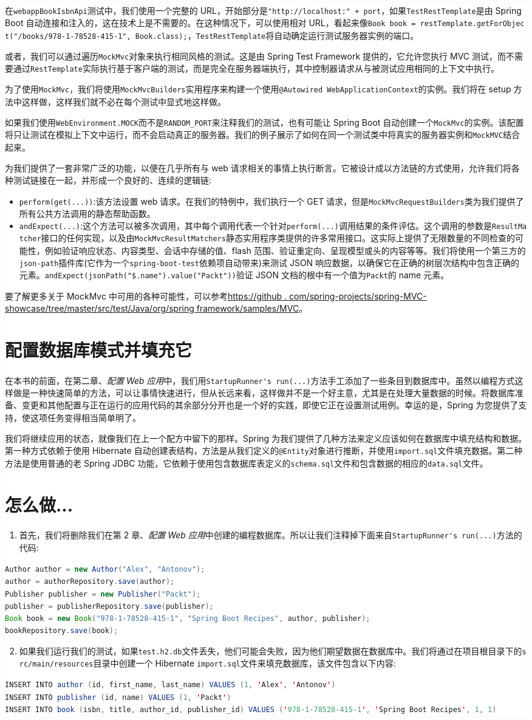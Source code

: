 在`webappBookIsbnApi`测试中，我们使用一个完整的 URL，开始部分是`"http://localhost:" + port`，如果`TestRestTemplate`是由 Spring Boot 自动连接和注入的，这在技术上是不需要的。在这种情况下，可以使用相对 URL，看起来像`Book book = restTemplate.getForObject("/books/978-1-78528-415-1", Book.class);`，`TestRestTemplate`将自动确定运行测试服务器实例的端口。

或者，我们可以通过遍历`MockMvc`对象来执行相同风格的测试。这是由 Spring Test Framework 提供的，它允许您执行 MVC 测试，而不需要通过`RestTemplate`实际执行基于客户端的测试，而是完全在服务器端执行，其中控制器请求从与被测试应用相同的上下文中执行。

为了使用`MockMvc`，我们将使用`MockMvcBuilders`实用程序来构建一个使用`@Autowired WebApplicationContext`的实例。我们将在 setup 方法中这样做，这样我们就不必在每个测试中显式地这样做。

如果我们使用`WebEnvironment.MOCK`而不是`RANDOM_PORT`来注释我们的测试，也有可能让 Spring Boot 自动创建一个`MockMvc`的实例。该配置将只让测试在模拟上下文中运行，而不会启动真正的服务器。我们的例子展示了如何在同一个测试类中将真实的服务器实例和`MockMVC`结合起来。

为我们提供了一套非常广泛的功能，以便在几乎所有与 web 请求相关的事情上执行断言。它被设计成以方法链的方式使用，允许我们将各种测试链接在一起，并形成一个良好的、连续的逻辑链:

*   `perform(get(...))`:该方法设置 web 请求。在我们的特例中，我们执行一个 GET 请求，但是`MockMvcRequestBuilders`类为我们提供了所有公共方法调用的静态帮助函数。
*   `andExpect(...)`:这个方法可以被多次调用，其中每个调用代表一个针对`perform(...)`调用结果的条件评估。这个调用的参数是`ResultMatcher`接口的任何实现，以及由`MockMvcResultMatchers`静态实用程序类提供的许多常用接口。这实际上提供了无限数量的不同检查的可能性，例如验证响应状态、内容类型、会话中存储的值、flash 范围、验证重定向、呈现模型或头的内容等等。我们将使用一个第三方的`json-path`插件库(它作为一个`spring-boot-test`依赖项自动带来)来测试 JSON 响应数据，以确保它在正确的树层次结构中包含正确的元素。`andExpect(jsonPath("$.name").value("Packt"))`验证 JSON 文档的根中有一个值为`Packt`的 name 元素。

要了解更多关于 MockMvc 中可用的各种可能性，可以参考[https://github . com/spring-projects/spring-MVC-showcase/tree/master/src/test/Java/org/spring framework/samples/MVC](https://github.com/spring-projects/spring-mvc-showcase/tree/master/src/test/java/org/springframework/samples/mvc)。

# 配置数据库模式并填充它

在本书的前面，在第二章、*配置 Web 应用*中，我们用`StartupRunner's run(...)`方法手工添加了一些条目到数据库中。虽然以编程方式这样做是一种快速简单的方法，可以让事情快速进行，但从长远来看，这样做并不是一个好主意，尤其是在处理大量数据的时候。将数据库准备、变更和其他配置与正在运行的应用代码的其余部分分开也是一个好的实践，即使它正在设置测试用例。幸运的是，Spring 为您提供了支持，使这项任务变得相当简单明了。

我们将继续应用的状态，就像我们在上一个配方中留下的那样。Spring 为我们提供了几种方法来定义应该如何在数据库中填充结构和数据。第一种方式依赖于使用 Hibernate 自动创建表结构，方法是从我们定义的`@Entity`对象进行推断，并使用`import.sql`文件填充数据。第二种方法是使用普通的老 Spring JDBC 功能，它依赖于使用包含数据库表定义的`schema.sql`文件和包含数据的相应的`data.sql`文件。

# 怎么做...

1.  首先，我们将删除我们在第 2 章、*配置 Web 应用*中创建的编程数据库。所以让我们注释掉下面来自`StartupRunner's run(...)`方法的代码:

```java
Author author = new Author("Alex", "Antonov"); 
author = authorRepository.save(author); 
Publisher publisher = new Publisher("Packt"); 
publisher = publisherRepository.save(publisher); 
Book book = new Book("978-1-78528-415-1", "Spring Boot Recipes", author, publisher); 
bookRepository.save(book); 
```

2.  如果我们运行我们的测试，如果`test.h2.db`文件丢失，他们可能会失败，因为他们期望数据在数据库中。我们将通过在项目根目录下的`src/main/resources`目录中创建一个 Hibernate `import.sql`文件来填充数据库，该文件包含以下内容:

```java
INSERT INTO author (id, first_name, last_name) VALUES (1, 'Alex', 'Antonov') 
INSERT INTO publisher (id, name) VALUES (1, 'Packt') 
INSERT INTO book (isbn, title, author_id, publisher_id) VALUES ('978-1-78528-415-1', 'Spring Boot Recipes', 1, 1) 
```
